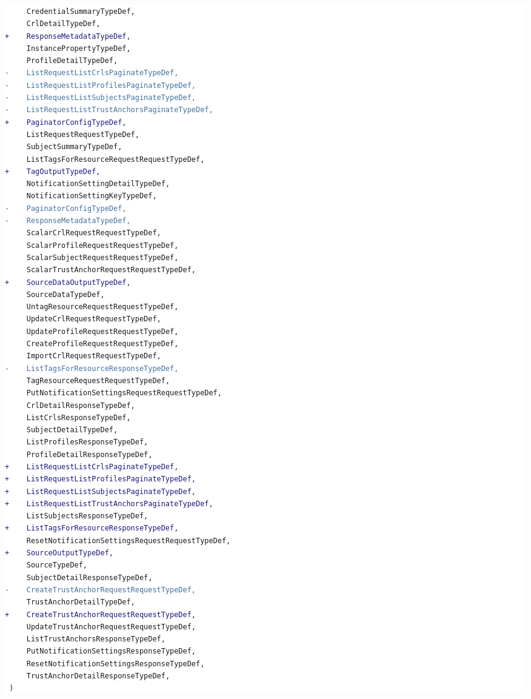 ```diff
     CredentialSummaryTypeDef,
     CrlDetailTypeDef,
+    ResponseMetadataTypeDef,
     InstancePropertyTypeDef,
     ProfileDetailTypeDef,
-    ListRequestListCrlsPaginateTypeDef,
-    ListRequestListProfilesPaginateTypeDef,
-    ListRequestListSubjectsPaginateTypeDef,
-    ListRequestListTrustAnchorsPaginateTypeDef,
+    PaginatorConfigTypeDef,
     ListRequestRequestTypeDef,
     SubjectSummaryTypeDef,
     ListTagsForResourceRequestRequestTypeDef,
+    TagOutputTypeDef,
     NotificationSettingDetailTypeDef,
     NotificationSettingKeyTypeDef,
-    PaginatorConfigTypeDef,
-    ResponseMetadataTypeDef,
     ScalarCrlRequestRequestTypeDef,
     ScalarProfileRequestRequestTypeDef,
     ScalarSubjectRequestRequestTypeDef,
     ScalarTrustAnchorRequestRequestTypeDef,
+    SourceDataOutputTypeDef,
     SourceDataTypeDef,
     UntagResourceRequestRequestTypeDef,
     UpdateCrlRequestRequestTypeDef,
     UpdateProfileRequestRequestTypeDef,
     CreateProfileRequestRequestTypeDef,
     ImportCrlRequestRequestTypeDef,
-    ListTagsForResourceResponseTypeDef,
     TagResourceRequestRequestTypeDef,
     PutNotificationSettingsRequestRequestTypeDef,
     CrlDetailResponseTypeDef,
     ListCrlsResponseTypeDef,
     SubjectDetailTypeDef,
     ListProfilesResponseTypeDef,
     ProfileDetailResponseTypeDef,
+    ListRequestListCrlsPaginateTypeDef,
+    ListRequestListProfilesPaginateTypeDef,
+    ListRequestListSubjectsPaginateTypeDef,
+    ListRequestListTrustAnchorsPaginateTypeDef,
     ListSubjectsResponseTypeDef,
+    ListTagsForResourceResponseTypeDef,
     ResetNotificationSettingsRequestRequestTypeDef,
+    SourceOutputTypeDef,
     SourceTypeDef,
     SubjectDetailResponseTypeDef,
-    CreateTrustAnchorRequestRequestTypeDef,
     TrustAnchorDetailTypeDef,
+    CreateTrustAnchorRequestRequestTypeDef,
     UpdateTrustAnchorRequestRequestTypeDef,
     ListTrustAnchorsResponseTypeDef,
     PutNotificationSettingsResponseTypeDef,
     ResetNotificationSettingsResponseTypeDef,
     TrustAnchorDetailResponseTypeDef,
 )
```
